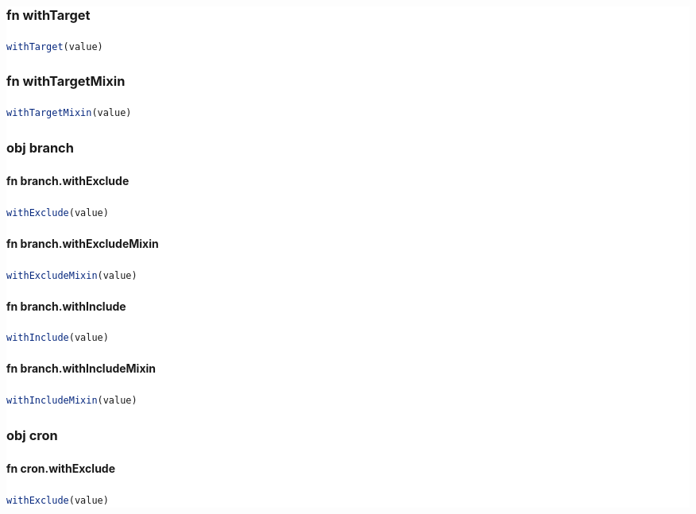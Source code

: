 

### fn withTarget

```ts
withTarget(value)
```



### fn withTargetMixin

```ts
withTargetMixin(value)
```



### obj branch


#### fn branch.withExclude

```ts
withExclude(value)
```



#### fn branch.withExcludeMixin

```ts
withExcludeMixin(value)
```



#### fn branch.withInclude

```ts
withInclude(value)
```



#### fn branch.withIncludeMixin

```ts
withIncludeMixin(value)
```



### obj cron


#### fn cron.withExclude

```ts
withExclude(value)
```


